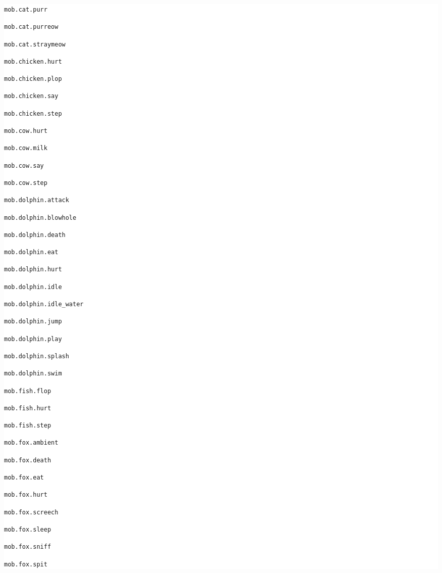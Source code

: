 `mob.cat.purr`

`mob.cat.purreow`

`mob.cat.straymeow`

`mob.chicken.hurt`

`mob.chicken.plop`

`mob.chicken.say`

`mob.chicken.step`

`mob.cow.hurt`

`mob.cow.milk`

`mob.cow.say`

`mob.cow.step`

`mob.dolphin.attack`

`mob.dolphin.blowhole`

`mob.dolphin.death`

`mob.dolphin.eat`

`mob.dolphin.hurt`

`mob.dolphin.idle`

`mob.dolphin.idle_water`

`mob.dolphin.jump`

`mob.dolphin.play`

`mob.dolphin.splash`

`mob.dolphin.swim`

`mob.fish.flop`

`mob.fish.hurt`

`mob.fish.step`

`mob.fox.ambient`

`mob.fox.death`

`mob.fox.eat`

`mob.fox.hurt`

`mob.fox.screech`

`mob.fox.sleep`

`mob.fox.sniff`

`mob.fox.spit`
